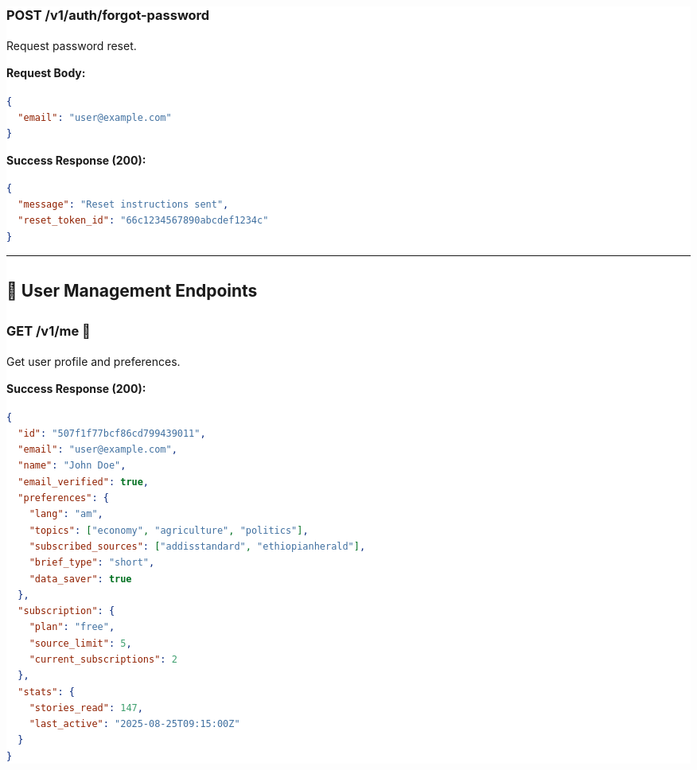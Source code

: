 ### **POST /v1/auth/forgot-password**

Request password reset.

**Request Body:**

```json
{
  "email": "user@example.com"
}
```

**Success Response (200):**

```json
{
  "message": "Reset instructions sent",
  "reset_token_id": "66c1234567890abcdef1234c"
}
```

---

## 👤 User Management Endpoints

### **GET /v1/me** 🔐

Get user profile and preferences.

**Success Response (200):**

```json
{
  "id": "507f1f77bcf86cd799439011",
  "email": "user@example.com",
  "name": "John Doe",
  "email_verified": true,
  "preferences": {
    "lang": "am",
    "topics": ["economy", "agriculture", "politics"],
    "subscribed_sources": ["addisstandard", "ethiopianherald"],
    "brief_type": "short",
    "data_saver": true
  },
  "subscription": {
    "plan": "free",
    "source_limit": 5,
    "current_subscriptions": 2
  },
  "stats": {
    "stories_read": 147,
    "last_active": "2025-08-25T09:15:00Z"
  }
}
```
